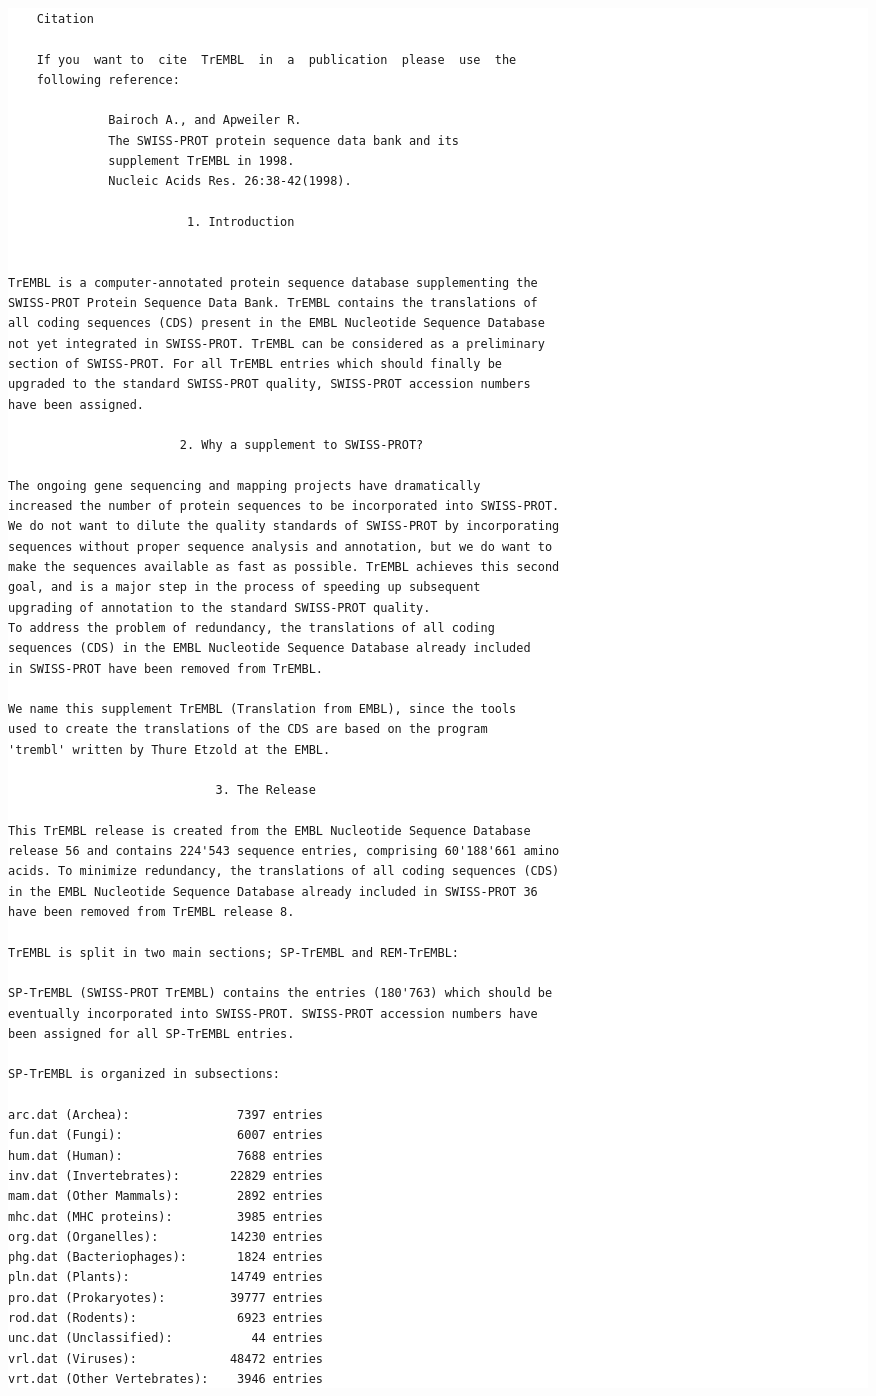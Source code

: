         Citation

        If you  want to  cite  TrEMBL  in  a  publication  please  use  the
        following reference:

                  Bairoch A., and Apweiler R.
                  The SWISS-PROT protein sequence data bank and its
                  supplement TrEMBL in 1998.
                  Nucleic Acids Res. 26:38-42(1998).

                             1. Introduction


    TrEMBL is a computer-annotated protein sequence database supplementing the
    SWISS-PROT Protein Sequence Data Bank. TrEMBL contains the translations of
    all coding sequences (CDS) present in the EMBL Nucleotide Sequence Database
    not yet integrated in SWISS-PROT. TrEMBL can be considered as a preliminary
    section of SWISS-PROT. For all TrEMBL entries which should finally be
    upgraded to the standard SWISS-PROT quality, SWISS-PROT accession numbers
    have been assigned.

                            2. Why a supplement to SWISS-PROT?

    The ongoing gene sequencing and mapping projects have dramatically
    increased the number of protein sequences to be incorporated into SWISS-PROT.
    We do not want to dilute the quality standards of SWISS-PROT by incorporating
    sequences without proper sequence analysis and annotation, but we do want to
    make the sequences available as fast as possible. TrEMBL achieves this second
    goal, and is a major step in the process of speeding up subsequent
    upgrading of annotation to the standard SWISS-PROT quality.
    To address the problem of redundancy, the translations of all coding
    sequences (CDS) in the EMBL Nucleotide Sequence Database already included
    in SWISS-PROT have been removed from TrEMBL.

    We name this supplement TrEMBL (Translation from EMBL), since the tools
    used to create the translations of the CDS are based on the program
    'trembl' written by Thure Etzold at the EMBL.

                                 3. The Release

    This TrEMBL release is created from the EMBL Nucleotide Sequence Database
    release 56 and contains 224'543 sequence entries, comprising 60'188'661 amino
    acids. To minimize redundancy, the translations of all coding sequences (CDS)
    in the EMBL Nucleotide Sequence Database already included in SWISS-PROT 36
    have been removed from TrEMBL release 8.

    TrEMBL is split in two main sections; SP-TrEMBL and REM-TrEMBL:

    SP-TrEMBL (SWISS-PROT TrEMBL) contains the entries (180'763) which should be
    eventually incorporated into SWISS-PROT. SWISS-PROT accession numbers have
    been assigned for all SP-TrEMBL entries.

    SP-TrEMBL is organized in subsections:

    arc.dat (Archea):               7397 entries
    fun.dat (Fungi):                6007 entries
    hum.dat (Human):                7688 entries
    inv.dat (Invertebrates):       22829 entries
    mam.dat (Other Mammals):        2892 entries
    mhc.dat (MHC proteins):         3985 entries
    org.dat (Organelles):          14230 entries
    phg.dat (Bacteriophages):       1824 entries
    pln.dat (Plants):              14749 entries
    pro.dat (Prokaryotes):         39777 entries
    rod.dat (Rodents):              6923 entries
    unc.dat (Unclassified):           44 entries
    vrl.dat (Viruses):             48472 entries
    vrt.dat (Other Vertebrates):    3946 entries
